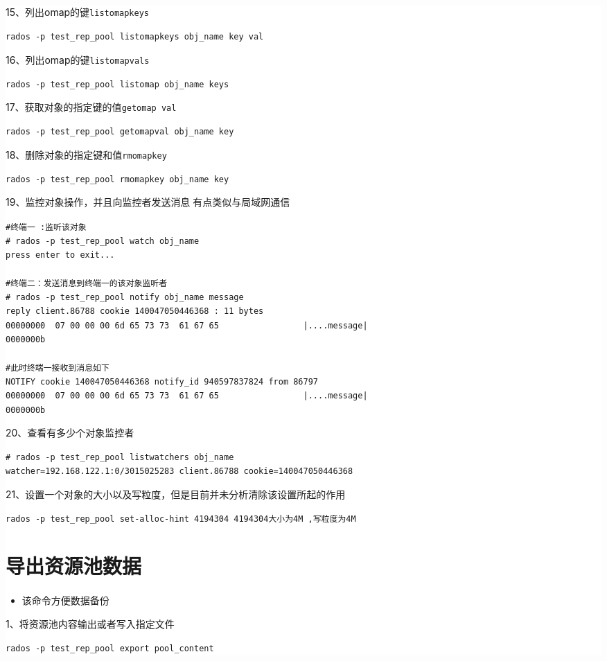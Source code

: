 15、列出omap的键`listomapkeys`
```
rados -p test_rep_pool listomapkeys obj_name key val
```

16、列出omap的键`listomapvals` 
```
rados -p test_rep_pool listomap obj_name keys
```

17、获取对象的指定键的值`getomap val`
```
rados -p test_rep_pool getomapval obj_name key
```

18、删除对象的指定键和值`rmomapkey`
```
rados -p test_rep_pool rmomapkey obj_name key
```

19、监控对象操作，并且向监控者发送消息 有点类似与局域网通信
```
#终端一 :监听该对象
# rados -p test_rep_pool watch obj_name
press enter to exit...

#终端二：发送消息到终端一的该对象监听者
# rados -p test_rep_pool notify obj_name message
reply client.86788 cookie 140047050446368 : 11 bytes
00000000  07 00 00 00 6d 65 73 73  61 67 65                 |....message|
0000000b

#此时终端一接收到消息如下
NOTIFY cookie 140047050446368 notify_id 940597837824 from 86797
00000000  07 00 00 00 6d 65 73 73  61 67 65                 |....message|
0000000b
```

20、查看有多少个对象监控者
```
# rados -p test_rep_pool listwatchers obj_name
watcher=192.168.122.1:0/3015025283 client.86788 cookie=140047050446368
```

21、设置一个对象的大小以及写粒度，但是目前并未分析清除该设置所起的作用
```
rados -p test_rep_pool set-alloc-hint 4194304 4194304大小为4M ,写粒度为4M
```

# 导出资源池数据

- 该命令方便数据备份

1、将资源池内容输出或者写入指定文件
```
rados -p test_rep_pool export pool_content
```
